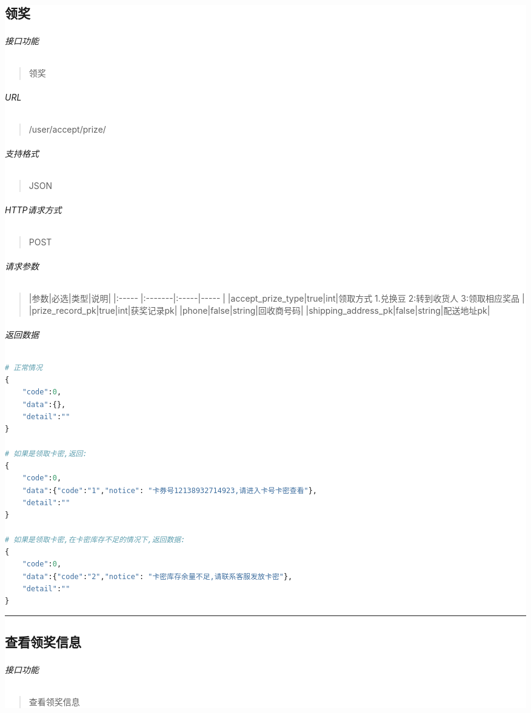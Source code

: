 ## 领奖
###### 接口功能
> 领奖

###### URL
> /user/accept/prize/

###### 支持格式
> JSON

###### HTTP请求方式
> POST

###### 请求参数
> |参数|必选|类型|说明|
|:-----  |:-------|:-----|-----                               |
|accept_prize_type|true|int|领取方式 1.兑换豆 2:转到收货人  3:领取相应奖品  |
|prize_record_pk|true|int|获奖记录pk|
|phone|false|string|回收商号码|
|shipping_address_pk|false|string|配送地址pk|

###### 返回数据
``` python
# 正常情况
{
    "code":0,
    "data":{},
    "detail":""
}

# 如果是领取卡密,返回:
{
    "code":0,
    "data":{"code":"1","notice": "卡券号12138932714923,请进入卡号卡密查看"},
    "detail":""
}

# 如果是领取卡密,在卡密库存不足的情况下,返回数据:
{
    "code":0,
    "data":{"code":"2","notice": "卡密库存余量不足,请联系客服发放卡密"},
    "detail":""
}
```
-----------------

## 查看领奖信息
###### 接口功能
> 查看领奖信息
